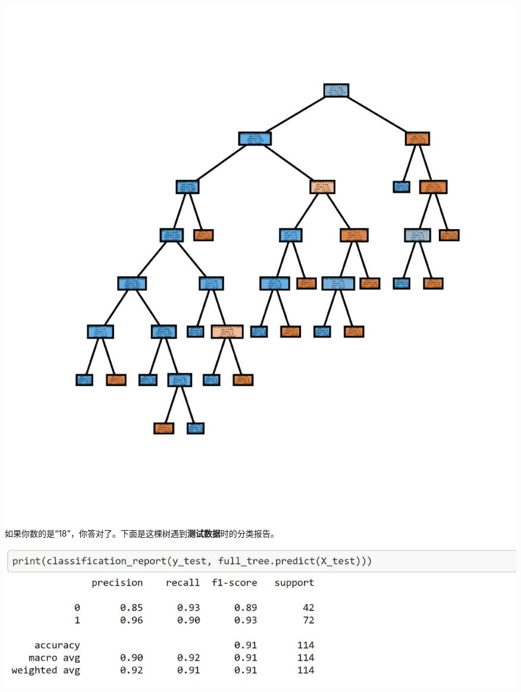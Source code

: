 ![](img/e48d4412533b5ea585d141ec7c8df058.png)

如果你数的是“18”，你答对了。下面是这棵树遇到**测试数据**时的分类报告。

![](img/e88c040c2b12c312556e8e46d687bdc4.png)
